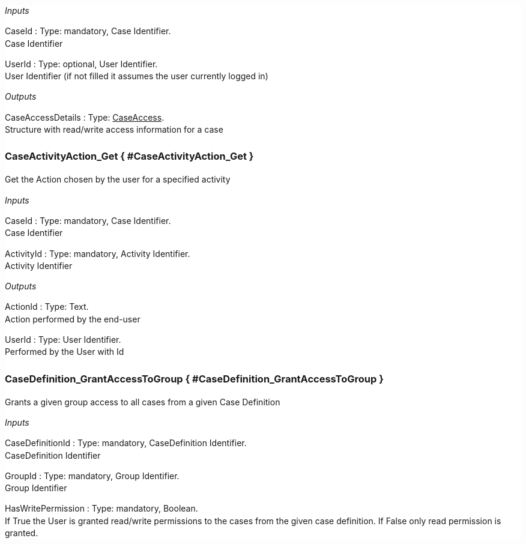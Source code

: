 *Inputs*

CaseId
:   Type: mandatory, Case Identifier.  
    Case Identifier

UserId
:   Type: optional, User Identifier.  
    User Identifier (if not filled it assumes the user currently logged in)

*Outputs*

CaseAccessDetails
:   Type: [CaseAccess](<#Structure_CaseAccess>).  
    Structure with read/write access information for a case

### CaseActivityAction_Get { #CaseActivityAction_Get }

Get the Action chosen by the user for a specified activity

*Inputs*

CaseId
:   Type: mandatory, Case Identifier.  
    Case Identifier

ActivityId
:   Type: mandatory, Activity Identifier.  
    Activity Identifier

*Outputs*

ActionId
:   Type: Text.  
    Action performed by the end-user

UserId
:   Type: User Identifier.  
    Performed by the User with Id

### CaseDefinition_GrantAccessToGroup { #CaseDefinition_GrantAccessToGroup }

Grants a given group access to all cases from a given Case Definition

*Inputs*

CaseDefinitionId
:   Type: mandatory, CaseDefinition Identifier.  
    CaseDefinition Identifier

GroupId
:   Type: mandatory, Group Identifier.  
    Group Identifier

HasWritePermission
:   Type: mandatory, Boolean.  
    If True the User is granted read/write permissions to the cases from the given case definition. If False only read permission is granted.
